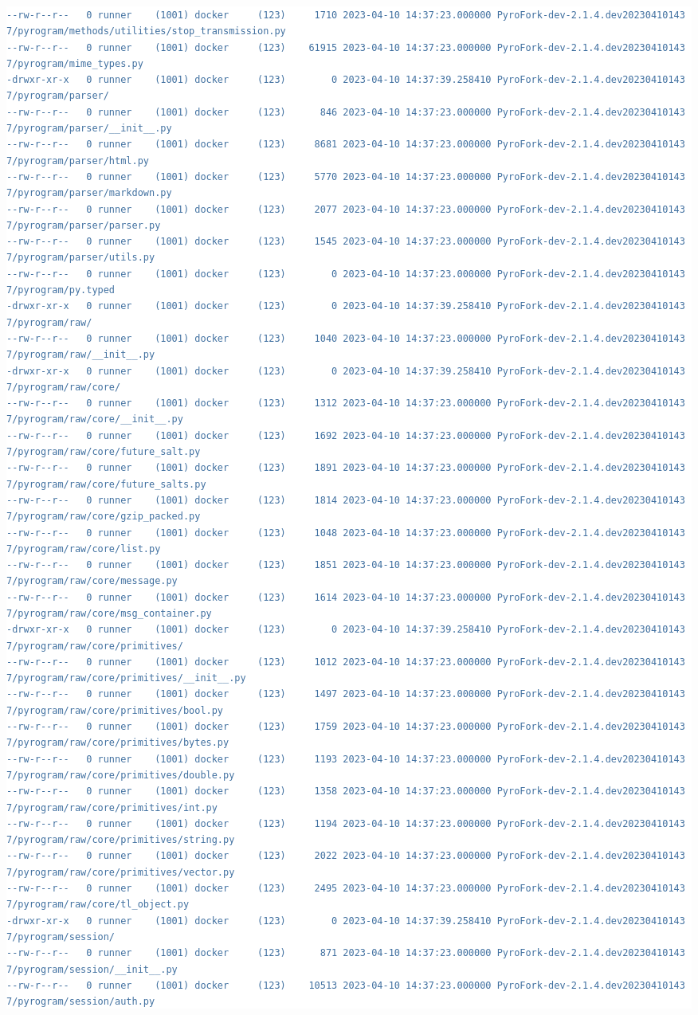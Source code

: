 ```diff
--rw-r--r--   0 runner    (1001) docker     (123)     1710 2023-04-10 14:37:23.000000 PyroFork-dev-2.1.4.dev202304101437/pyrogram/methods/utilities/stop_transmission.py
--rw-r--r--   0 runner    (1001) docker     (123)    61915 2023-04-10 14:37:23.000000 PyroFork-dev-2.1.4.dev202304101437/pyrogram/mime_types.py
-drwxr-xr-x   0 runner    (1001) docker     (123)        0 2023-04-10 14:37:39.258410 PyroFork-dev-2.1.4.dev202304101437/pyrogram/parser/
--rw-r--r--   0 runner    (1001) docker     (123)      846 2023-04-10 14:37:23.000000 PyroFork-dev-2.1.4.dev202304101437/pyrogram/parser/__init__.py
--rw-r--r--   0 runner    (1001) docker     (123)     8681 2023-04-10 14:37:23.000000 PyroFork-dev-2.1.4.dev202304101437/pyrogram/parser/html.py
--rw-r--r--   0 runner    (1001) docker     (123)     5770 2023-04-10 14:37:23.000000 PyroFork-dev-2.1.4.dev202304101437/pyrogram/parser/markdown.py
--rw-r--r--   0 runner    (1001) docker     (123)     2077 2023-04-10 14:37:23.000000 PyroFork-dev-2.1.4.dev202304101437/pyrogram/parser/parser.py
--rw-r--r--   0 runner    (1001) docker     (123)     1545 2023-04-10 14:37:23.000000 PyroFork-dev-2.1.4.dev202304101437/pyrogram/parser/utils.py
--rw-r--r--   0 runner    (1001) docker     (123)        0 2023-04-10 14:37:23.000000 PyroFork-dev-2.1.4.dev202304101437/pyrogram/py.typed
-drwxr-xr-x   0 runner    (1001) docker     (123)        0 2023-04-10 14:37:39.258410 PyroFork-dev-2.1.4.dev202304101437/pyrogram/raw/
--rw-r--r--   0 runner    (1001) docker     (123)     1040 2023-04-10 14:37:23.000000 PyroFork-dev-2.1.4.dev202304101437/pyrogram/raw/__init__.py
-drwxr-xr-x   0 runner    (1001) docker     (123)        0 2023-04-10 14:37:39.258410 PyroFork-dev-2.1.4.dev202304101437/pyrogram/raw/core/
--rw-r--r--   0 runner    (1001) docker     (123)     1312 2023-04-10 14:37:23.000000 PyroFork-dev-2.1.4.dev202304101437/pyrogram/raw/core/__init__.py
--rw-r--r--   0 runner    (1001) docker     (123)     1692 2023-04-10 14:37:23.000000 PyroFork-dev-2.1.4.dev202304101437/pyrogram/raw/core/future_salt.py
--rw-r--r--   0 runner    (1001) docker     (123)     1891 2023-04-10 14:37:23.000000 PyroFork-dev-2.1.4.dev202304101437/pyrogram/raw/core/future_salts.py
--rw-r--r--   0 runner    (1001) docker     (123)     1814 2023-04-10 14:37:23.000000 PyroFork-dev-2.1.4.dev202304101437/pyrogram/raw/core/gzip_packed.py
--rw-r--r--   0 runner    (1001) docker     (123)     1048 2023-04-10 14:37:23.000000 PyroFork-dev-2.1.4.dev202304101437/pyrogram/raw/core/list.py
--rw-r--r--   0 runner    (1001) docker     (123)     1851 2023-04-10 14:37:23.000000 PyroFork-dev-2.1.4.dev202304101437/pyrogram/raw/core/message.py
--rw-r--r--   0 runner    (1001) docker     (123)     1614 2023-04-10 14:37:23.000000 PyroFork-dev-2.1.4.dev202304101437/pyrogram/raw/core/msg_container.py
-drwxr-xr-x   0 runner    (1001) docker     (123)        0 2023-04-10 14:37:39.258410 PyroFork-dev-2.1.4.dev202304101437/pyrogram/raw/core/primitives/
--rw-r--r--   0 runner    (1001) docker     (123)     1012 2023-04-10 14:37:23.000000 PyroFork-dev-2.1.4.dev202304101437/pyrogram/raw/core/primitives/__init__.py
--rw-r--r--   0 runner    (1001) docker     (123)     1497 2023-04-10 14:37:23.000000 PyroFork-dev-2.1.4.dev202304101437/pyrogram/raw/core/primitives/bool.py
--rw-r--r--   0 runner    (1001) docker     (123)     1759 2023-04-10 14:37:23.000000 PyroFork-dev-2.1.4.dev202304101437/pyrogram/raw/core/primitives/bytes.py
--rw-r--r--   0 runner    (1001) docker     (123)     1193 2023-04-10 14:37:23.000000 PyroFork-dev-2.1.4.dev202304101437/pyrogram/raw/core/primitives/double.py
--rw-r--r--   0 runner    (1001) docker     (123)     1358 2023-04-10 14:37:23.000000 PyroFork-dev-2.1.4.dev202304101437/pyrogram/raw/core/primitives/int.py
--rw-r--r--   0 runner    (1001) docker     (123)     1194 2023-04-10 14:37:23.000000 PyroFork-dev-2.1.4.dev202304101437/pyrogram/raw/core/primitives/string.py
--rw-r--r--   0 runner    (1001) docker     (123)     2022 2023-04-10 14:37:23.000000 PyroFork-dev-2.1.4.dev202304101437/pyrogram/raw/core/primitives/vector.py
--rw-r--r--   0 runner    (1001) docker     (123)     2495 2023-04-10 14:37:23.000000 PyroFork-dev-2.1.4.dev202304101437/pyrogram/raw/core/tl_object.py
-drwxr-xr-x   0 runner    (1001) docker     (123)        0 2023-04-10 14:37:39.258410 PyroFork-dev-2.1.4.dev202304101437/pyrogram/session/
--rw-r--r--   0 runner    (1001) docker     (123)      871 2023-04-10 14:37:23.000000 PyroFork-dev-2.1.4.dev202304101437/pyrogram/session/__init__.py
--rw-r--r--   0 runner    (1001) docker     (123)    10513 2023-04-10 14:37:23.000000 PyroFork-dev-2.1.4.dev202304101437/pyrogram/session/auth.py
```